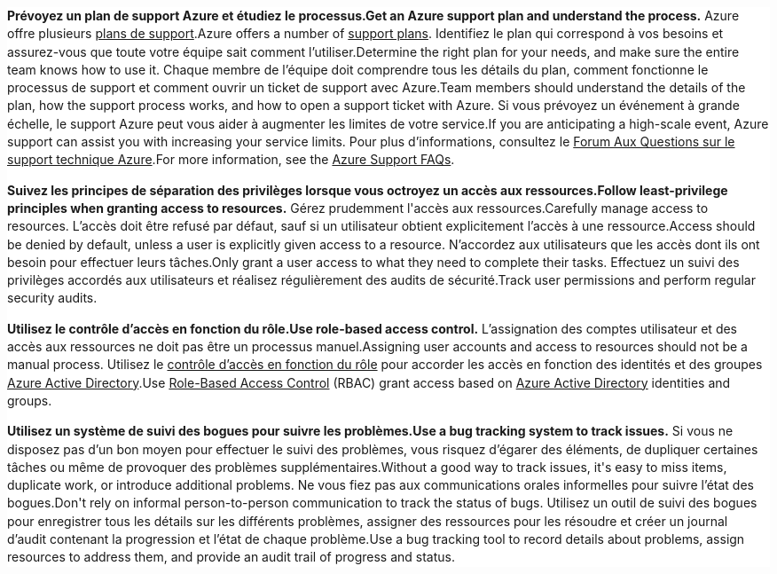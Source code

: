 <span data-ttu-id="1f02a-317">**Prévoyez un plan de support Azure et étudiez le processus.**</span><span class="sxs-lookup"><span data-stu-id="1f02a-317">**Get an Azure support plan and understand the process.**</span></span> <span data-ttu-id="1f02a-318">Azure offre plusieurs [plans de support][azure-support-plans].</span><span class="sxs-lookup"><span data-stu-id="1f02a-318">Azure offers a number of [support plans][azure-support-plans].</span></span> <span data-ttu-id="1f02a-319">Identifiez le plan qui correspond à vos besoins et assurez-vous que toute votre équipe sait comment l’utiliser.</span><span class="sxs-lookup"><span data-stu-id="1f02a-319">Determine the right plan for your needs, and make sure the entire team knows how to use it.</span></span> <span data-ttu-id="1f02a-320">Chaque membre de l’équipe doit comprendre tous les détails du plan, comment fonctionne le processus de support et comment ouvrir un ticket de support avec Azure.</span><span class="sxs-lookup"><span data-stu-id="1f02a-320">Team members should understand the details of the plan, how the support process works, and how to open a support ticket with Azure.</span></span> <span data-ttu-id="1f02a-321">Si vous prévoyez un événement à grande échelle, le support Azure peut vous aider à augmenter les limites de votre service.</span><span class="sxs-lookup"><span data-stu-id="1f02a-321">If you are anticipating a high-scale event, Azure support can assist you with increasing your service limits.</span></span> <span data-ttu-id="1f02a-322">Pour plus d’informations, consultez le [Forum Aux Questions sur le support technique Azure](https://azure.microsoft.com/support/faq/).</span><span class="sxs-lookup"><span data-stu-id="1f02a-322">For more information, see the [Azure Support FAQs](https://azure.microsoft.com/support/faq/).</span></span>

<span data-ttu-id="1f02a-323">**Suivez les principes de séparation des privilèges lorsque vous octroyez un accès aux ressources.**</span><span class="sxs-lookup"><span data-stu-id="1f02a-323">**Follow least-privilege principles when granting access to resources.**</span></span> <span data-ttu-id="1f02a-324">Gérez prudemment l'accès aux ressources.</span><span class="sxs-lookup"><span data-stu-id="1f02a-324">Carefully manage access to resources.</span></span> <span data-ttu-id="1f02a-325">L’accès doit être refusé par défaut, sauf si un utilisateur obtient explicitement l’accès à une ressource.</span><span class="sxs-lookup"><span data-stu-id="1f02a-325">Access should be denied by default, unless a user is explicitly given access to a resource.</span></span> <span data-ttu-id="1f02a-326">N’accordez aux utilisateurs que les accès dont ils ont besoin pour effectuer leurs tâches.</span><span class="sxs-lookup"><span data-stu-id="1f02a-326">Only grant a user access to what they need to complete their tasks.</span></span> <span data-ttu-id="1f02a-327">Effectuez un suivi des privilèges accordés aux utilisateurs et réalisez régulièrement des audits de sécurité.</span><span class="sxs-lookup"><span data-stu-id="1f02a-327">Track user permissions and perform regular security audits.</span></span>

<span data-ttu-id="1f02a-328">**Utilisez le contrôle d’accès en fonction du rôle.**</span><span class="sxs-lookup"><span data-stu-id="1f02a-328">**Use role-based access control.**</span></span> <span data-ttu-id="1f02a-329">L’assignation des comptes utilisateur et des accès aux ressources ne doit pas être un processus manuel.</span><span class="sxs-lookup"><span data-stu-id="1f02a-329">Assigning user accounts and access to resources should not be a manual process.</span></span> <span data-ttu-id="1f02a-330">Utilisez le [contrôle d’accès en fonction du rôle][rbac] pour accorder les accès en fonction des identités et des groupes [Azure Active Directory][azure-ad].</span><span class="sxs-lookup"><span data-stu-id="1f02a-330">Use [Role-Based Access Control][rbac] (RBAC) grant access based on [Azure Active Directory][azure-ad] identities and groups.</span></span>

<span data-ttu-id="1f02a-331">**Utilisez un système de suivi des bogues pour suivre les problèmes.**</span><span class="sxs-lookup"><span data-stu-id="1f02a-331">**Use a bug tracking system to track issues.**</span></span> <span data-ttu-id="1f02a-332">Si vous ne disposez pas d’un bon moyen pour effectuer le suivi des problèmes, vous risquez d’égarer des éléments, de dupliquer certaines tâches ou même de provoquer des problèmes supplémentaires.</span><span class="sxs-lookup"><span data-stu-id="1f02a-332">Without a good way to track issues, it's easy to miss items, duplicate work, or introduce additional problems.</span></span> <span data-ttu-id="1f02a-333">Ne vous fiez pas aux communications orales informelles pour suivre l’état des bogues.</span><span class="sxs-lookup"><span data-stu-id="1f02a-333">Don't rely on informal person-to-person communication to track the status of bugs.</span></span> <span data-ttu-id="1f02a-334">Utilisez un outil de suivi des bogues pour enregistrer tous les détails sur les différents problèmes, assigner des ressources pour les résoudre et créer un journal d’audit contenant la progression et l’état de chaque problème.</span><span class="sxs-lookup"><span data-stu-id="1f02a-334">Use a bug tracking tool to record details about problems, assign resources to address them, and provide an audit trail of progress and status.</span></span>


[app-insights]: /azure/application-insights/
[azure-ad]: https://azure.microsoft.com/services/active-directory/
[azure-diagnostics]: /azure/monitoring-and-diagnostics/azure-diagnostics
[azure-monitor]: /azure/monitoring-and-diagnostics/monitoring-overview
[azure-support-plans]: https://azure.microsoft.com/support/plans/
[blue-green]: https://martinfowler.com/bliki/BlueGreenDeployment.html
[dev-test]: https://azure.microsoft.com/solutions/dev-test/
[feature-toggles]: https://www.martinfowler.com/articles/feature-toggles.html
[oms]: https://www.microsoft.com/cloud-platform/operations-management-suite
[rbac]: /azure/active-directory/role-based-access-control-what-is
[resource-manager]: /azure/azure-resource-manager/
[trunk-based]: https://trunkbaseddevelopment.com/
[what-is-devops]: https://www.visualstudio.com/learn/what-is-devops/